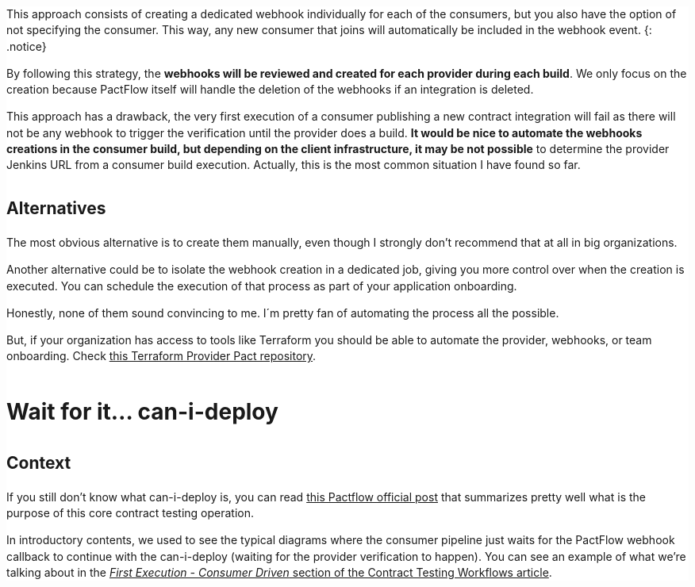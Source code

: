 This approach consists of creating a dedicated webhook individually for each of the consumers, but you also have the option of not specifying the consumer. This way, any new consumer that joins will automatically be included in the webhook event.
{: .notice}

By following this strategy, the **webhooks will be reviewed and created for each provider during each build**. We only focus on the creation because PactFlow itself will handle the deletion of the webhooks if an integration is deleted.

This approach has a drawback, the very first execution of a consumer publishing a new contract integration will fail as there will not be any webhook to trigger the verification until the provider does a build. **It would be nice to automate the webhooks creations in the consumer build, but depending on the client infrastructure, it may be not possible** to determine the provider Jenkins URL from a consumer build execution. Actually, this is the most common situation I have found so far.

## Alternatives

The most obvious alternative is to create them manually, even though I strongly don’t recommend that at all in big organizations. 

Another alternative could be to isolate the webhook creation in a dedicated job, giving you more control over when the creation is executed. You can schedule the execution of that process as part of your application onboarding. 

Honestly, none of them sound convincing to me. I´m pretty fan of automating the process all the possible.

But, if your organization has access to tools like Terraform you should be able to automate the provider, webhooks, or team onboarding. Check <a href="https://github.com/pactflow/terraform-provider-pact" target="_blank">this Terraform Provider Pact repository</a>.

# Wait for it… can-i-deploy

## Context

If you still don’t know what can-i-deploy is, you can read <a href="https://pactflow.io/blog/can-i-deploy/" target="_blank">this Pactflow official post</a> that summarizes pretty well what is the purpose of this core contract testing operation.

In introductory contents, we used to see the typical diagrams where the consumer pipeline just waits for the PactFlow webhook callback to continue with the can-i-deploy (waiting for the provider verification to happen). You can see an example of what we’re talking about in the <a href="https://apenlor.github.io/contract%20testing/contract-testing-workflows/#first-execution---consumer-driven" target="_blank">*First Execution \- Consumer Driven* section of the Contract Testing Workflows article</a>.
